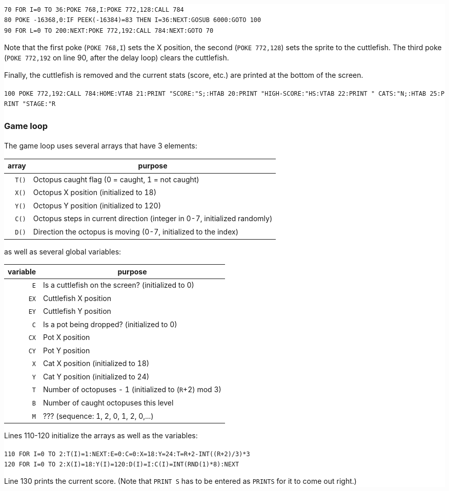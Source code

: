 ```basic
70 FOR I=0 TO 36:POKE 768,I:POKE 772,128:CALL 784
80 POKE -16368,0:IF PEEK(-16384)=83 THEN I=36:NEXT:GOSUB 6000:GOTO 100
90 FOR L=0 TO 200:NEXT:POKE 772,192:CALL 784:NEXT:GOTO 70
```

Note that the first poke (`POKE 768,I`) sets the X position, the
second (`POKE 772,128`) sets the sprite to the cuttlefish. The third
poke (`POKE 772,192` on line 90, after the delay loop) clears the
cuttlefish.

Finally, the cuttlefish is removed and the current stats (score, etc.)
are printed at the bottom of the screen.

```basic
100 POKE 772,192:CALL 784:HOME:VTAB 21:PRINT "SCORE:"S;:HTAB 20:PRINT "HIGH-SCORE:"HS:VTAB 22:PRINT " CATS:"N;:HTAB 25:PRINT "STAGE:"R
```

### Game loop

The game loop uses several arrays that have 3 elements:

array | purpose
-----:|--------
`T()` | Octopus caught flag (0 = caught, 1 = not caught)
`X()` | Octopus X position (initialized to 18)
`Y()` | Octopus Y position (initialized to 120)
`C()` | Octopus steps in current direction (integer in 0-7, initialized randomly)
`D()` | Direction the octopus is moving (0-7, initialized to the index)

as well as several global variables:

variable | purpose
--------:|--------
`E`      | Is a cuttlefish on the screen? (initialized to 0)
`EX`     | Cuttlefish X position
`EY`     | Cuttlefish Y position
`C`      | Is a pot being dropped? (initialized to 0)
`CX`     | Pot X position
`CY`     | Pot Y position
`X`      | Cat X position (initialized to 18)
`Y`      | Cat Y position (initialized to 24)
`T`      | Number of octopuses - 1 (initialized to (`R`+2) mod 3)
`B`      | Number of caught octopuses this level
`M`      | ??? (sequence: 1, 2, 0, 1, 2, 0,...)

Lines 110-120 initialize the arrays as well as the variables:

```basic
110 FOR I=0 TO 2:T(I)=1:NEXT:E=0:C=0:X=18:Y=24:T=R+2-INT((R+2)/3)*3
120 FOR I=0 TO 2:X(I)=18:Y(I)=120:D(I)=I:C(I)=INT(RND(1)*8):NEXT
```

Line 130 prints the current score. (Note that `PRINT S` has to be
entered as `PRINTS` for it to come out right.)

